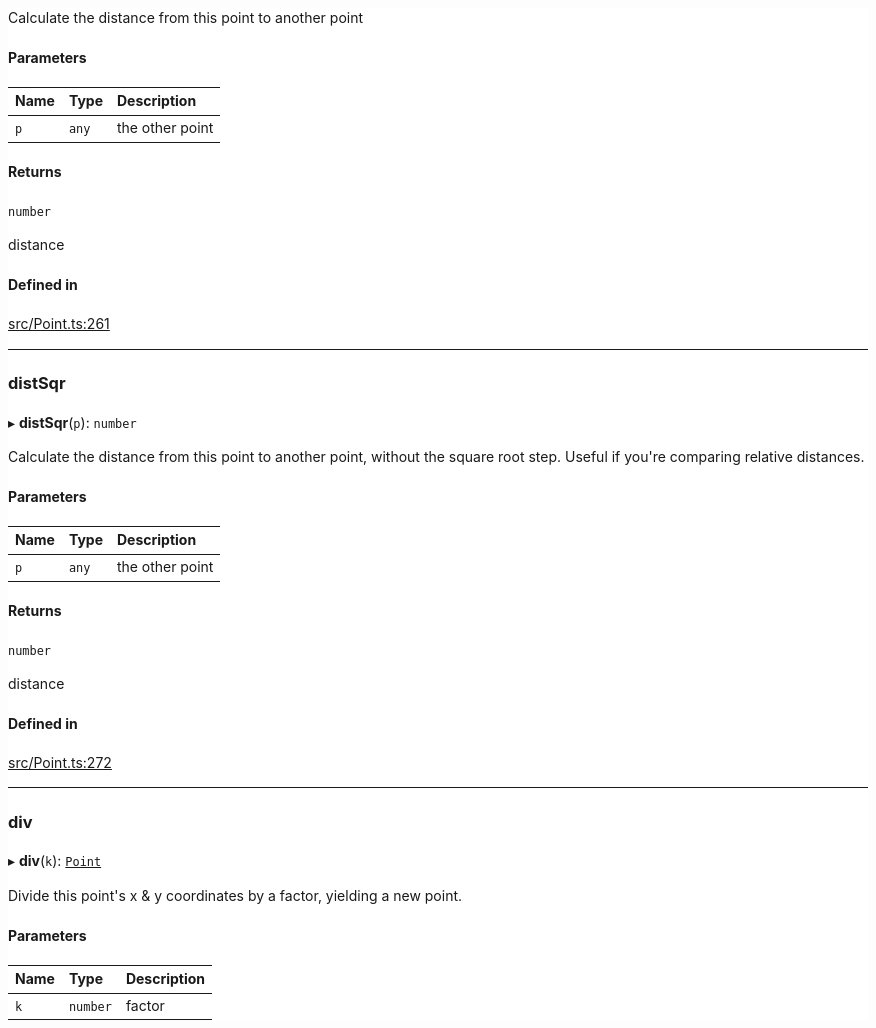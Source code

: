 Calculate the distance from this point to another point

#### Parameters

| Name | Type | Description |
| :------ | :------ | :------ |
| `p` | `any` | the other point |

#### Returns

`number`

distance

#### Defined in

[src/Point.ts:261](https://github.com/maptiler/maptiler-sdk-js/blob/2a2de2d/src/Point.ts#L261)

___

### distSqr

▸ **distSqr**(`p`): `number`

Calculate the distance from this point to another point,
without the square root step. Useful if you're comparing
relative distances.

#### Parameters

| Name | Type | Description |
| :------ | :------ | :------ |
| `p` | `any` | the other point |

#### Returns

`number`

distance

#### Defined in

[src/Point.ts:272](https://github.com/maptiler/maptiler-sdk-js/blob/2a2de2d/src/Point.ts#L272)

___

### div

▸ **div**(`k`): [`Point`](Point.md)

Divide this point's x & y coordinates by a factor,
yielding a new point.

#### Parameters

| Name | Type | Description |
| :------ | :------ | :------ |
| `k` | `number` | factor |
